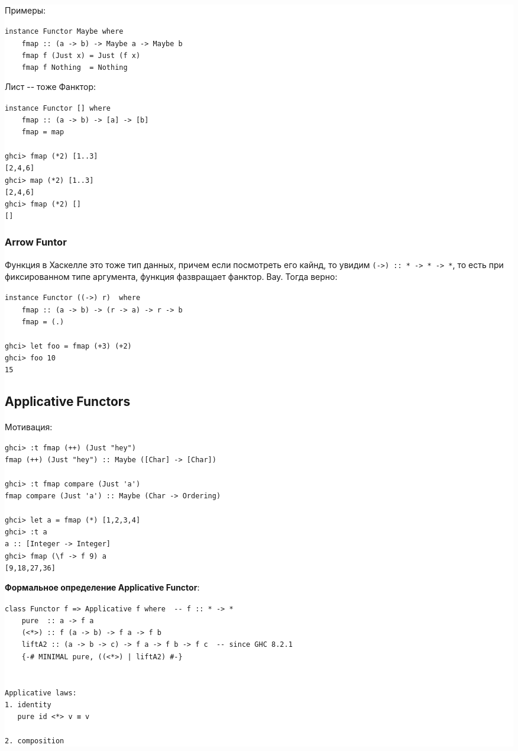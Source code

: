 Примеры:
```
instance Functor Maybe where
    fmap :: (a -> b) -> Maybe a -> Maybe b
    fmap f (Just x) = Just (f x)
    fmap f Nothing  = Nothing

```
Лист -- тоже Фанктор:
```
instance Functor [] where
    fmap :: (a -> b) -> [a] -> [b]
    fmap = map

ghci> fmap (*2) [1..3]
[2,4,6]
ghci> map (*2) [1..3]
[2,4,6]
ghci> fmap (*2) []
[]
```

### Arrow Funtor
Функция в Хаскелле это тоже тип данных, причем если посмотреть его кайнд, то увидим ```(->) :: * -> * -> *```, то есть при фиксированном типе аргумента, функция фазвращает фанктор. Вау. Тогда верно:
```
instance Functor ((->) r)  where
    fmap :: (a -> b) -> (r -> a) -> r -> b
    fmap = (.)
    
ghci> let foo = fmap (+3) (+2)
ghci> foo 10
15
```

## Applicative Functors
Мотивация:
```
ghci> :t fmap (++) (Just "hey")
fmap (++) (Just "hey") :: Maybe ([Char] -> [Char])

ghci> :t fmap compare (Just 'a')
fmap compare (Just 'a') :: Maybe (Char -> Ordering)

ghci> let a = fmap (*) [1,2,3,4]
ghci> :t a
a :: [Integer -> Integer]
ghci> fmap (\f -> f 9) a
[9,18,27,36]
```
**Формальное определение Applicative Functor**:
```
class Functor f => Applicative f where  -- f :: * -> *
    pure  :: a -> f a
    (<*>) :: f (a -> b) -> f a -> f b
    liftA2 :: (a -> b -> c) -> f a -> f b -> f c  -- since GHC 8.2.1
    {-# MINIMAL pure, ((<*>) | liftA2) #-}
    
    
Applicative laws:
1. identity
   pure id <*> v ≡ v

2. composition
```